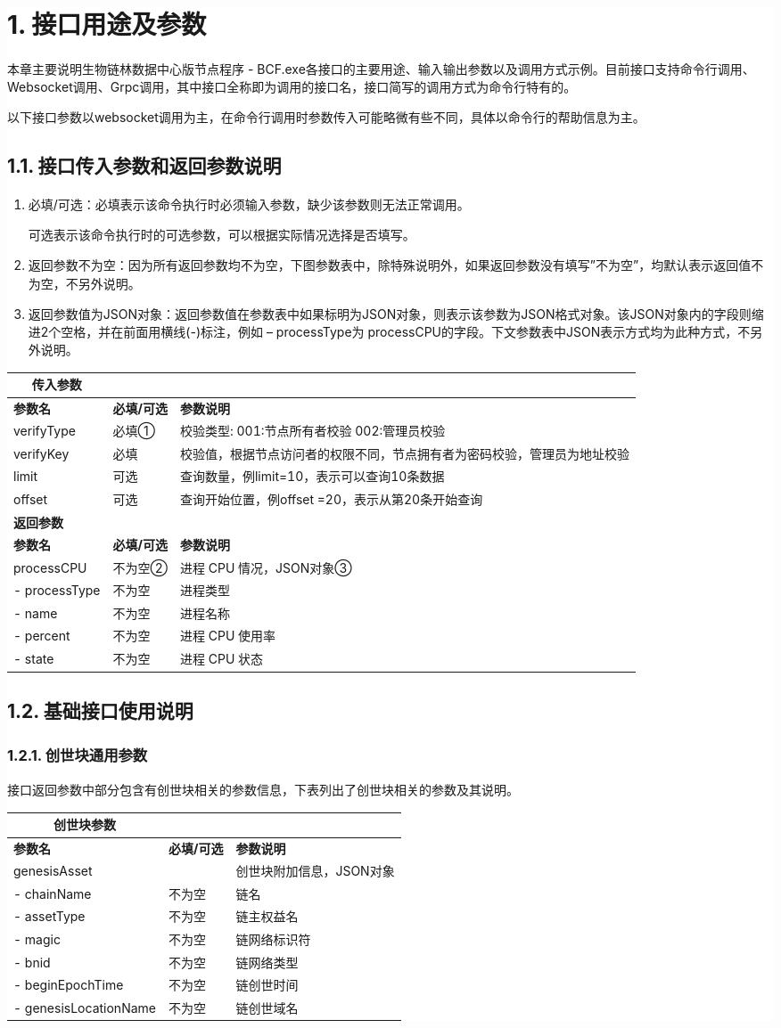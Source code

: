 # 1. 接口用途及参数

本章主要说明生物链林数据中心版节点程序 -
BCF.exe各接口的主要用途、输入输出参数以及调用方式示例。目前接口支持命令行调用、Websocket调用、Grpc调用，其中接口全称即为调用的接口名，接口简写的调用方式为命令行特有的。

以下接口参数以websocket调用为主，在命令行调用时参数传入可能略微有些不同，具体以命令行的帮助信息为主。
## 1.1. 接口传入参数和返回参数说明

1.  必填/可选：必填表示该命令执行时必须输入参数，缺少该参数则无法正常调用。

    可选表示该命令执行时的可选参数，可以根据实际情况选择是否填写。

2.  返回参数不为空：因为所有返回参数均不为空，下图参数表中，除特殊说明外，如果返回参数没有填写”不为空”，均默认表示返回值不为空，不另外说明。

3.  返回参数值为JSON对象：返回参数值在参数表中如果标明为JSON对象，则表示该参数为JSON格式对象。该JSON对象内的字段则缩进2个空格，并在前面用横线(-)标注，例如
    – processType为
    processCPU的字段。下文参数表中JSON表示方式均为此种方式，不另外说明。

| **传入参数**  |               |                                                                          |
|---------------|---------------|--------------------------------------------------------------------------|
| **参数名**    | **必填/可选** | **参数说明**                                                             |
| verifyType    | 必填①         | 校验类型: 001:节点所有者校验  002:管理员校验                             |
| verifyKey     | 必填          | 校验值，根据节点访问者的权限不同，节点拥有者为密码校验，管理员为地址校验 |
| limit         | 可选          | 查询数量，例limit=10，表示可以查询10条数据                               |
| offset        | 可选          | 查询开始位置，例offset =20，表示从第20条开始查询                         |
| **返回参数**  |               |                                                                          |
| **参数名**    | **必填/可选** | **参数说明**                                                             |
| processCPU    | 不为空②       | 进程 CPU 情况，JSON对象③                                                 |
| - processType | 不为空        | 进程类型                                                                 |
| - name        | 不为空        | 进程名称                                                                 |
| - percent     | 不为空        | 进程 CPU 使用率                                                          |
| - state       | 不为空        | 进程 CPU 状态                                                            |

## 1.2. 基础接口使用说明

### 1.2.1. 创世块通用参数

接口返回参数中部分包含有创世块相关的参数信息，下表列出了创世块相关的参数及其说明。

| **创世块参数**                             |               |                                        |
|--------------------------------------------|---------------|----------------------------------------|
| **参数名**                                 | **必填/可选** | **参数说明**                           |
| genesisAsset                               |               | 创世块附加信息，JSON对象               |
| \- chainName                               | 不为空        | 链名                                   |
| \- assetType                               | 不为空        | 链主权益名                             |
| \- magic                                   | 不为空        | 链网络标识符                           |
| \- bnid                                    | 不为空        | 链网络类型                             |
| \- beginEpochTime                          | 不为空        | 链创世时间                             |
| \- genesisLocationName                     | 不为空        | 链创世域名                             |